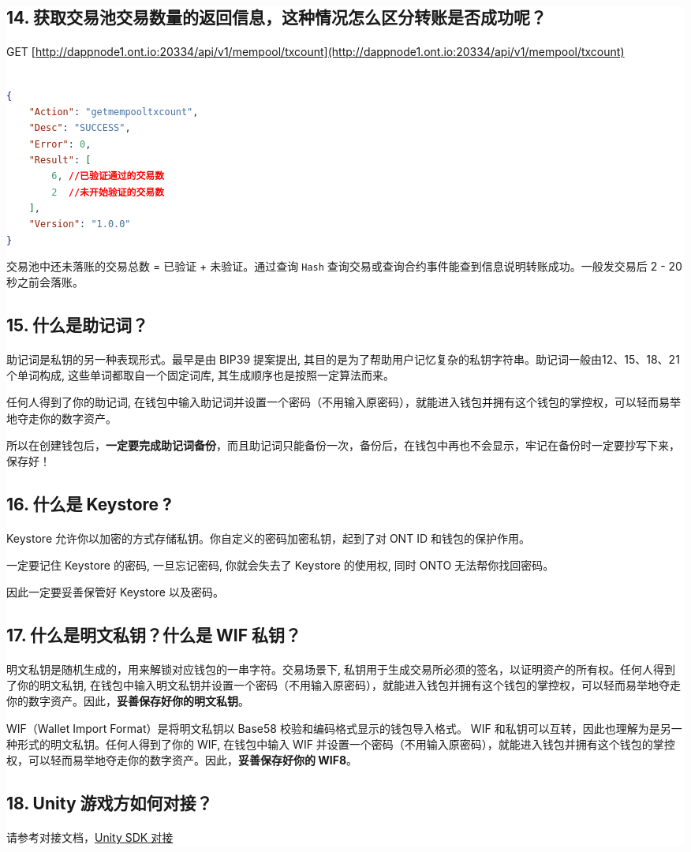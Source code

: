 
## 14. 获取交易池交易数量的返回信息，这种情况怎么区分转账是否成功呢？


GET [http://dappnode1.ont.io:20334/api/v1/mempool/txcount](http://dappnode1.ont.io:20334/api/v1/mempool/txcount)

```json

{
    "Action": "getmempooltxcount",
    "Desc": "SUCCESS",
    "Error": 0,
    "Result": [
        6, //已验证通过的交易数
        2  //未开始验证的交易数
    ],
    "Version": "1.0.0"
}

```

交易池中还未落账的交易总数 = 已验证 + 未验证。通过查询  ```Hash``` 查询交易或查询合约事件能查到信息说明转账成功。一般发交易后 2 - 20秒之前会落账。


## 15. 什么是助记词？

助记词是私钥的另一种表现形式。最早是由 BIP39 提案提出, 其目的是为了帮助用户记忆复杂的私钥字符串。助记词一般由12、15、18、21个单词构成, 这些单词都取自一个固定词库, 其生成顺序也是按照一定算法而来。

任何人得到了你的助记词, 在钱包中输入助记词并设置一个密码（不用输入原密码），就能进入钱包并拥有这个钱包的掌控权，可以轻而易举地夺走你的数字资产。

所以在创建钱包后，**一定要完成助记词备份**，而且助记词只能备份一次，备份后，在钱包中再也不会显示，牢记在备份时一定要抄写下来，保存好！

## 16. 什么是 Keystore ?

Keystore 允许你以加密的方式存储私钥。你自定义的密码加密私钥，起到了对 ONT ID 和钱包的保护作用。

一定要记住 Keystore 的密码, 一旦忘记密码, 你就会失去了 Keystore 的使用权, 同时 ONTO 无法帮你找回密码。

因此一定要妥善保管好 Keystore 以及密码。


##  17. 什么是明文私钥？什么是 WIF 私钥？
         
明文私钥是随机生成的，用来解锁对应钱包的一串字符。交易场景下, 私钥用于生成交易所必须的签名，以证明资产的所有权。任何人得到了你的明文私钥, 在钱包中输入明文私钥并设置一个密码（不用输入原密码），就能进入钱包并拥有这个钱包的掌控权，可以轻而易举地夺走你的数字资产。因此，**妥善保存好你的明文私钥**。

WIF（Wallet Import Format）是将明文私钥以 Base58 校验和编码格式显示的钱包导入格式。 WIF 和私钥可以互转，因此也理解为是另一种形式的明文私钥。任何人得到了你的 WIF, 在钱包中输入 WIF 并设置一个密码（不用输入原密码），就能进入钱包并拥有这个钱包的掌控权，可以轻而易举地夺走你的数字资产。因此，**妥善保存好你的 WIF8**。


## 18. Unity 游戏方如何对接？

请参考对接文档，[Unity SDK 对接](https://dev-docs.ont.io/#/docs-cn/dApp-Integration/12-unity_integration)
